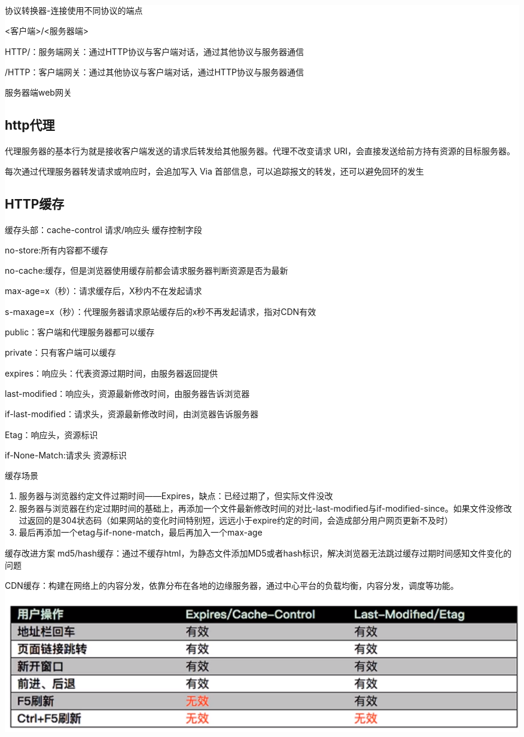 协议转换器-连接使用不同协议的端点

<客户端>/<服务器端>

HTTP/：服务端网关：通过HTTP协议与客户端对话，通过其他协议与服务器通信

/HTTP：客户端网关：通过其他协议与客户端对话，通过HTTP协议与服务器通信

服务器端web网关

## http代理

代理服务器的基本行为就是接收客户端发送的请求后转发给其他服务器。代理不改变请求 URI，会直接发送给前方持有资源的目标服务器。

每次通过代理服务器转发请求或响应时，会追加写入 Via 首部信息，可以追踪报文的转发，还可以避免回环的发生

## HTTP缓存

缓存头部：cache-control   请求/响应头  缓存控制字段

no-store:所有内容都不缓存

no-cache:缓存，但是浏览器使用缓存前都会请求服务器判断资源是否为最新

max-age=x（秒）：请求缓存后，X秒内不在发起请求

s-maxage=x（秒）：代理服务器请求原站缓存后的x秒不再发起请求，指对CDN有效

public：客户端和代理服务器都可以缓存

private：只有客户端可以缓存

expires：响应头：代表资源过期时间，由服务器返回提供

last-modified：响应头，资源最新修改时间，由服务器告诉浏览器

if-last-modified：请求头，资源最新修改时间，由浏览器告诉服务器

Etag：响应头，资源标识

if-None-Match:请求头 资源标识

缓存场景

1. 服务器与浏览器约定文件过期时间——Expires，缺点：已经过期了，但实际文件没改
2. 服务器与浏览器在约定过期时间的基础上，再添加一个文件最新修改时间的对比-last-modified与if-modified-since。如果文件没修改过返回的是304状态码（如果网站的变化时间特别短，远远小于expire约定的时间，会造成部分用户网页更新不及时）
3. 最后再添加一个etag与if-none-match，最后再加入一个max-age

缓存改进方案
md5/hash缓存：通过不缓存html，为静态文件添加MD5或者hash标识，解决浏览器无法跳过缓存过期时间感知文件变化的问题

CDN缓存：构建在网络上的内容分发，依靠分布在各地的边缘服务器，通过中心平台的负载均衡，内容分发，调度等功能。

![](img/缓存.png)
